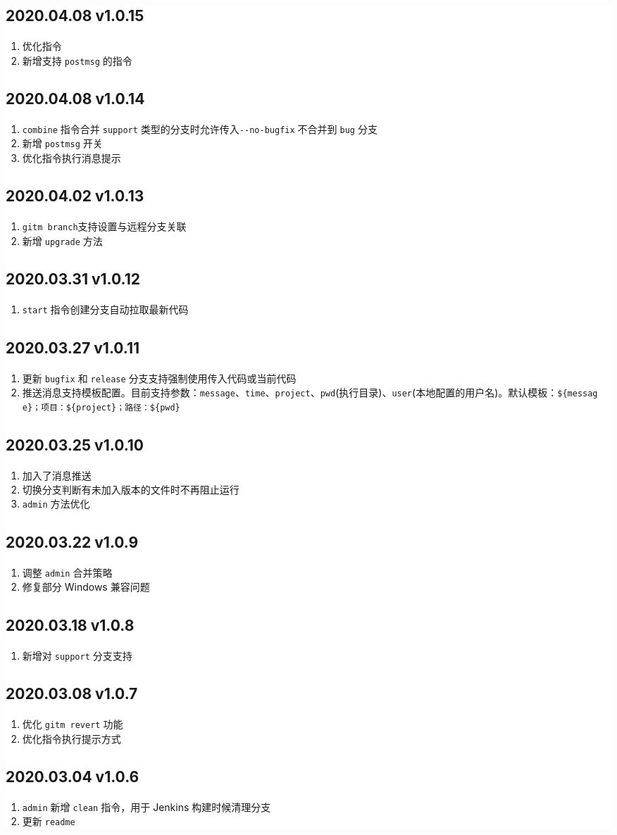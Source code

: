 ## 2020.04.08 v1.0.15

1. 优化指令
2. 新增支持 `postmsg` 的指令

## 2020.04.08 v1.0.14

1. `combine` 指令合并 `support` 类型的分支时允许传入`--no-bugfix` 不合并到 `bug` 分支
2. 新增 `postmsg` 开关
3. 优化指令执行消息提示

## 2020.04.02 v1.0.13

1. `gitm branch`支持设置与远程分支关联
2. 新增 `upgrade` 方法

## 2020.03.31 v1.0.12

1. `start` 指令创建分支自动拉取最新代码

## 2020.03.27 v1.0.11

1. 更新 `bugfix` 和 `release` 分支支持强制使用传入代码或当前代码
2. 推送消息支持模板配置。目前支持参数：`message`、`time`、`project`、`pwd`(执行目录)、`user`(本地配置的用户名)。默认模板：`${message}；项目：${project}；路径：${pwd}`

## 2020.03.25 v1.0.10

1. 加入了消息推送
2. 切换分支判断有未加入版本的文件时不再阻止运行
3. `admin` 方法优化

## 2020.03.22 v1.0.9

1. 调整 `admin` 合并策略
2. 修复部分 Windows 兼容问题

## 2020.03.18 v1.0.8

1. 新增对 `support` 分支支持

## 2020.03.08 v1.0.7

1. 优化 `gitm revert` 功能
2. 优化指令执行提示方式

## 2020.03.04 v1.0.6

1. `admin` 新增 `clean` 指令，用于 Jenkins 构建时候清理分支
2. 更新 `readme`
